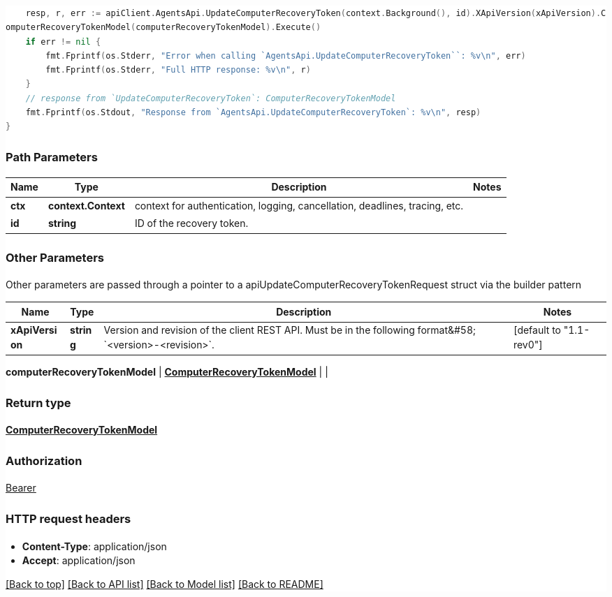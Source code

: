 ```go
    resp, r, err := apiClient.AgentsApi.UpdateComputerRecoveryToken(context.Background(), id).XApiVersion(xApiVersion).ComputerRecoveryTokenModel(computerRecoveryTokenModel).Execute()
    if err != nil {
        fmt.Fprintf(os.Stderr, "Error when calling `AgentsApi.UpdateComputerRecoveryToken``: %v\n", err)
        fmt.Fprintf(os.Stderr, "Full HTTP response: %v\n", r)
    }
    // response from `UpdateComputerRecoveryToken`: ComputerRecoveryTokenModel
    fmt.Fprintf(os.Stdout, "Response from `AgentsApi.UpdateComputerRecoveryToken`: %v\n", resp)
}
```

### Path Parameters


Name | Type | Description  | Notes
------------- | ------------- | ------------- | -------------
**ctx** | **context.Context** | context for authentication, logging, cancellation, deadlines, tracing, etc.
**id** | **string** | ID of the recovery token. | 

### Other Parameters

Other parameters are passed through a pointer to a apiUpdateComputerRecoveryTokenRequest struct via the builder pattern


Name | Type | Description  | Notes
------------- | ------------- | ------------- | -------------
 **xApiVersion** | **string** | Version and revision of the client REST API. Must be in the following format&amp;#58; &#x60;&lt;version&gt;-&lt;revision&gt;&#x60;. | [default to &quot;1.1-rev0&quot;]

 **computerRecoveryTokenModel** | [**ComputerRecoveryTokenModel**](ComputerRecoveryTokenModel.md) |  | 

### Return type

[**ComputerRecoveryTokenModel**](ComputerRecoveryTokenModel.md)

### Authorization

[Bearer](../README.md#Bearer)

### HTTP request headers

- **Content-Type**: application/json
- **Accept**: application/json

[[Back to top]](#) [[Back to API list]](../README.md#documentation-for-api-endpoints)
[[Back to Model list]](../README.md#documentation-for-models)
[[Back to README]](../README.md)


